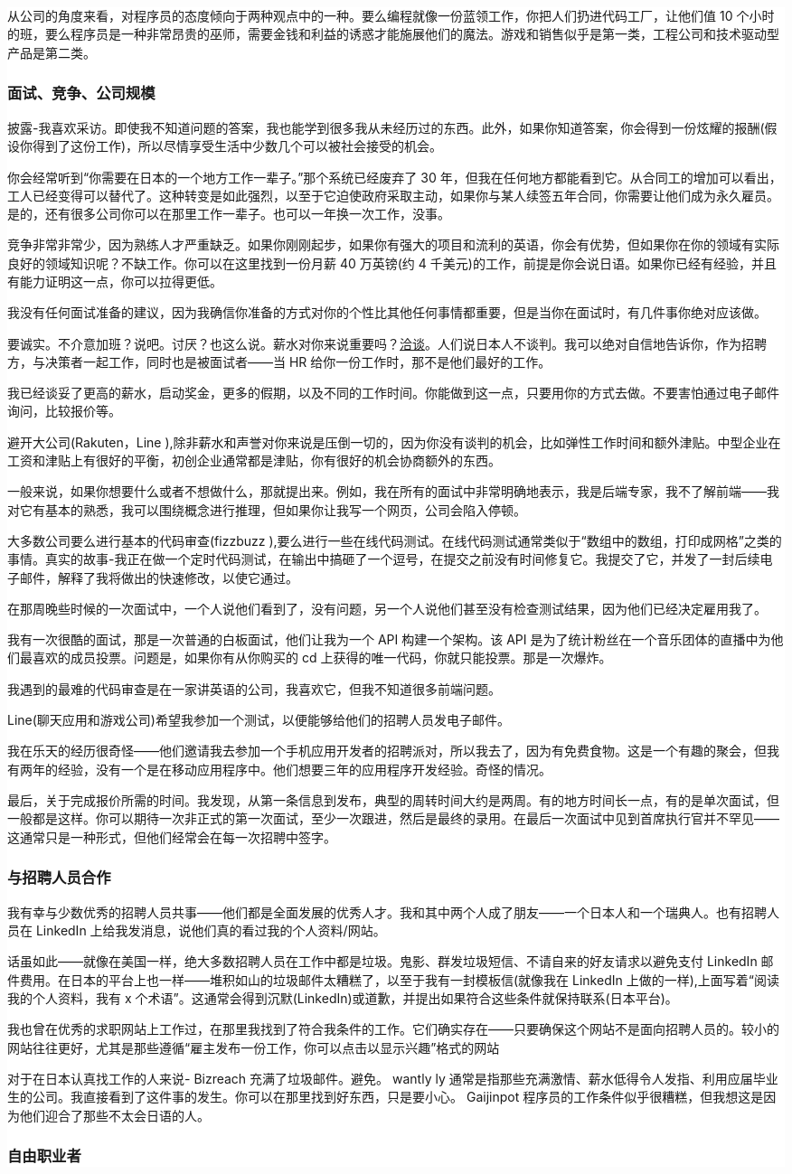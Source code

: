 从公司的角度来看，对程序员的态度倾向于两种观点中的一种。要么编程就像一份蓝领工作，你把人们扔进代码工厂，让他们值 10 个小时的班，要么程序员是一种非常昂贵的巫师，需要金钱和利益的诱惑才能施展他们的魔法。游戏和销售似乎是第一类，工程公司和技术驱动型产品是第二类。

### [](#interviews-competition-company-size)面试、竞争、公司规模

披露-我喜欢采访。即使我不知道问题的答案，我也能学到很多我从未经历过的东西。此外，如果你知道答案，你会得到一份炫耀的报酬(假设你得到了这份工作)，所以尽情享受生活中少数几个可以被社会接受的机会。

你会经常听到“你需要在日本的一个地方工作一辈子。”那个系统已经废弃了 30 年，但我在任何地方都能看到它。从合同工的增加可以看出，工人已经变得可以替代了。这种转变是如此强烈，以至于它迫使政府采取主动，如果你与某人续签五年合同，你需要让他们成为永久雇员。是的，还有很多公司你可以在那里工作一辈子。也可以一年换一次工作，没事。

竞争非常非常少，因为熟练人才严重缺乏。如果你刚刚起步，如果你有强大的项目和流利的英语，你会有优势，但如果你在你的领域有实际良好的领域知识呢？不缺工作。你可以在这里找到一份月薪 40 万英镑(约 4 千美元)的工作，前提是你会说日语。如果你已经有经验，并且有能力证明这一点，你可以拉得更低。

我没有任何面试准备的建议，因为我确信你准备的方式对你的个性比其他任何事情都重要，但是当你在面试时，有几件事你绝对应该做。

要诚实。不介意加班？说吧。讨厌？也这么说。薪水对你来说重要吗？[洽谈](https://www.kalzumeus.com/2012/01/23/salary-negotiation/)。人们说日本人不谈判。我可以绝对自信地告诉你，作为招聘方，与决策者一起工作，同时也是被面试者——当 HR 给你一份工作时，那不是他们最好的工作。

我已经谈妥了更高的薪水，启动奖金，更多的假期，以及不同的工作时间。你能做到这一点，只要用你的方式去做。不要害怕通过电子邮件询问，比较报价等。

避开大公司(Rakuten，Line ),除非薪水和声誉对你来说是压倒一切的，因为你没有谈判的机会，比如弹性工作时间和额外津贴。中型企业在工资和津贴上有很好的平衡，初创企业通常都是津贴，你有很好的机会协商额外的东西。

一般来说，如果你想要什么或者不想做什么，那就提出来。例如，我在所有的面试中非常明确地表示，我是后端专家，我不了解前端——我对它有基本的熟悉，我可以围绕概念进行推理，但如果你让我写一个网页，公司会陷入停顿。

大多数公司要么进行基本的代码审查(fizzbuzz ),要么进行一些在线代码测试。在线代码测试通常类似于“数组中的数组，打印成网格”之类的事情。真实的故事-我正在做一个定时代码测试，在输出中搞砸了一个逗号，在提交之前没有时间修复它。我提交了它，并发了一封后续电子邮件，解释了我将做出的快速修改，以使它通过。

在那周晚些时候的一次面试中，一个人说他们看到了，没有问题，另一个人说他们甚至没有检查测试结果，因为他们已经决定雇用我了。

我有一次很酷的面试，那是一次普通的白板面试，他们让我为一个 API 构建一个架构。该 API 是为了统计粉丝在一个音乐团体的直播中为他们最喜欢的成员投票。问题是，如果你有从你购买的 cd 上获得的唯一代码，你就只能投票。那是一次爆炸。

我遇到的最难的代码审查是在一家讲英语的公司，我喜欢它，但我不知道很多前端问题。

Line(聊天应用和游戏公司)希望我参加一个测试，以便能够给他们的招聘人员发电子邮件。

我在乐天的经历很奇怪——他们邀请我去参加一个手机应用开发者的招聘派对，所以我去了，因为有免费食物。这是一个有趣的聚会，但我有两年的经验，没有一个是在移动应用程序中。他们想要三年的应用程序开发经验。奇怪的情况。

最后，关于完成报价所需的时间。我发现，从第一条信息到发布，典型的周转时间大约是两周。有的地方时间长一点，有的是单次面试，但一般都是这样。你可以期待一次非正式的第一次面试，至少一次跟进，然后是最终的录用。在最后一次面试中见到首席执行官并不罕见——这通常只是一种形式，但他们经常会在每一次招聘中签字。

### [](#working-with-recruiters)与招聘人员合作

我有幸与少数优秀的招聘人员共事——他们都是全面发展的优秀人才。我和其中两个人成了朋友——一个日本人和一个瑞典人。也有招聘人员在 LinkedIn 上给我发消息，说他们真的看过我的个人资料/网站。

话虽如此——就像在美国一样，绝大多数招聘人员在工作中都是垃圾。鬼影、群发垃圾短信、不请自来的好友请求以避免支付 LinkedIn 邮件费用。在日本的平台上也一样——堆积如山的垃圾邮件太糟糕了，以至于我有一封模板信(就像我在 LinkedIn 上做的一样),上面写着“阅读我的个人资料，我有 x 个术语”。这通常会得到沉默(LinkedIn)或道歉，并提出如果符合这些条件就保持联系(日本平台)。

我也曾在优秀的求职网站上工作过，在那里我找到了符合我条件的工作。它们确实存在——只要确保这个网站不是面向招聘人员的。较小的网站往往更好，尤其是那些遵循“雇主发布一份工作，你可以点击以显示兴趣”格式的网站

对于在日本认真找工作的人来说-
Bizreach 充满了垃圾邮件。避免。
wantly ly 通常是指那些充满激情、薪水低得令人发指、利用应届毕业生的公司。我直接看到了这件事的发生。你可以在那里找到好东西，只是要小心。
Gaijinpot 程序员的工作条件似乎很糟糕，但我想这是因为他们迎合了那些不太会日语的人。

### [](#freelancing)自由职业者
